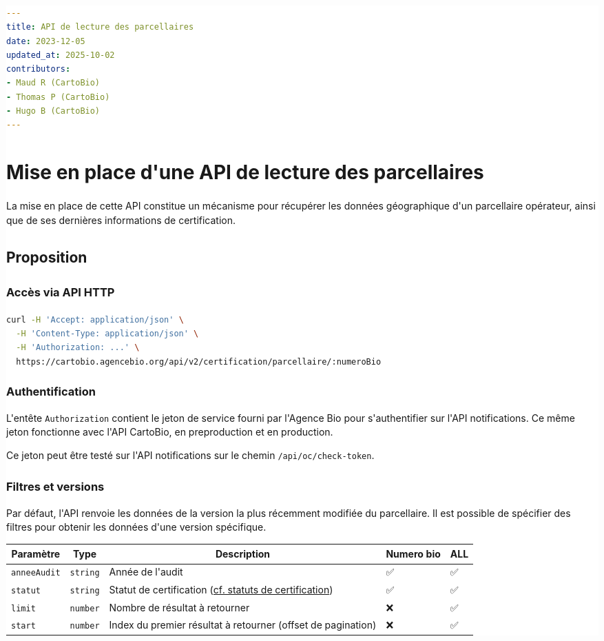 ```yaml
---
title: API de lecture des parcellaires
date: 2023-12-05
updated_at: 2025-10-02
contributors:
- Maud R (CartoBio)
- Thomas P (CartoBio)
- Hugo B (CartoBio)
---
```


# Mise en place d'une API de lecture des parcellaires

La mise en place de cette API constitue un mécanisme pour récupérer les données géographique d'un parcellaire opérateur, ainsi que de ses dernières informations de certification.

## Proposition

### Accès via API HTTP

```bash
curl -H 'Accept: application/json' \
  -H 'Content-Type: application/json' \
  -H 'Authorization: ...' \
  https://cartobio.agencebio.org/api/v2/certification/parcellaire/:numeroBio
```

### Authentification

L'entête `Authorization` contient le jeton de service fourni par
l'Agence Bio pour s'authentifier sur l'API notifications.
Ce même jeton fonctionne avec l'API CartoBio, en preproduction
et en production.

Ce jeton peut être testé sur l'API notifications sur
le chemin `/api/oc/check-token`.

### Filtres et versions

Par défaut, l'API renvoie les données de la version la plus récemment modifiée du parcellaire.
Il est possible de spécifier des filtres pour obtenir les données d'une version spécifique.

| Paramètre    | Type     | Description                                                                                            | Numero bio | ALL |
| ------------ | -------- | ------------------------------------------------------------------------------------------------------ | ---------- | --- |
| `anneeAudit` | `string` | Année de l'audit                                                                                       | ✅          | ✅   |
| `statut`     | `string` | Statut de certification ([cf. statuts de certification](#valeurs-possibles--statuts-de-certification)) | ✅          | ✅   |
| `limit`      | `number` | Nombre de résultat à retourner                                                                         | ❌          | ✅   |
| `start`      | `number` | Index du premier résultat à retourner (offset de pagination)                                           | ❌          | ✅   |
